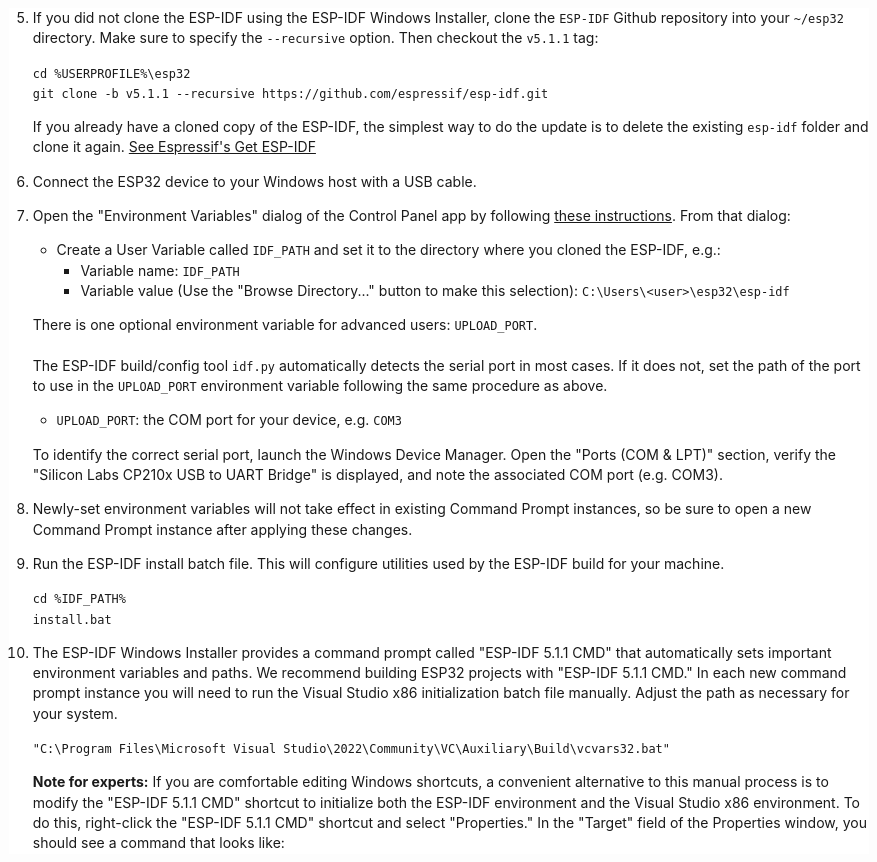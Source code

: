 5. If you did not clone the ESP-IDF using the ESP-IDF Windows Installer, clone the `ESP-IDF` Github repository into your `~/esp32` directory. Make sure to specify the `--recursive` option. Then checkout the `v5.1.1` tag:

    ```text
    cd %USERPROFILE%\esp32
    git clone -b v5.1.1 --recursive https://github.com/espressif/esp-idf.git
    ```

	If you already have a cloned copy of the ESP-IDF, the simplest way to do the update is to delete the existing `esp-idf` folder and clone it again. [See Espressif's Get ESP-IDF](https://docs.espressif.com/projects/esp-idf/en/v5.1.1/esp32/get-started/index.html#get-started-get-esp-idf)

6. Connect the ESP32 device to your Windows host with a USB cable.
	
7. Open the "Environment Variables" dialog of the Control Panel app by following [these instructions](https://www.architectryan.com/2018/08/31/how-to-change-environment-variables-on-windows-10/). From that dialog:
	- Create a User Variable called `IDF_PATH` and set it to the directory where you cloned the ESP-IDF, e.g.:
		- Variable name: `IDF_PATH`
		- Variable value (Use the "Browse Directory..." button to make this selection): `C:\Users\<user>\esp32\esp-idf`

	<a id="upload_port_win"></a>
	There is one optional environment variable for advanced users: `UPLOAD_PORT`.<br><br>
	The ESP-IDF build/config tool `idf.py` automatically detects the serial port in most cases. If it does not, set the path of the port to use in the `UPLOAD_PORT` environment variable following the same procedure as above.

    - `UPLOAD_PORT`: the COM port for your device, e.g. `COM3`

	To identify the correct serial port, launch the Windows Device Manager. Open the "Ports (COM & LPT)" section, verify the "Silicon Labs CP210x USB to UART Bridge" is displayed, and note the associated COM port (e.g. COM3).

8. Newly-set environment variables will not take effect in existing Command Prompt instances, so be sure to open a new Command Prompt instance after applying these changes.

9. Run the ESP-IDF install batch file. This will configure utilities used by the ESP-IDF build for your machine.

	```text
	cd %IDF_PATH%
	install.bat
	```
	
10. The ESP-IDF Windows Installer provides a command prompt called "ESP-IDF 5.1.1 CMD" that automatically sets important environment variables and paths. We recommend building ESP32 projects with "ESP-IDF 5.1.1 CMD." In each new command prompt instance you will need to run the Visual Studio x86 initialization batch file manually. Adjust the path as necessary for your system.

	```text
	"C:\Program Files\Microsoft Visual Studio\2022\Community\VC\Auxiliary\Build\vcvars32.bat"
	```

	**Note for experts:** If you are comfortable editing Windows shortcuts, a convenient alternative to this manual process is to modify the "ESP-IDF 5.1.1 CMD" shortcut to initialize both the ESP-IDF environment and the Visual Studio x86 environment. To do this, right-click the "ESP-IDF 5.1.1 CMD" shortcut and select "Properties." In the "Target" field of the Properties window, you should see a command that looks like:
